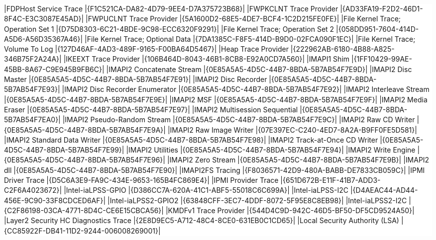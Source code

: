 |FDPHost Service Trace                                                      |{F1C521CA-DA82-4D79-9EE4-D7A375723B68}|
|FWPKCLNT Trace Provider                                                    |{AD33FA19-F2D2-46D1-8F4C-E3C3087E45AD}|
|FWPUCLNT Trace Provider                                                    |{5A1600D2-68E5-4DE7-BCF4-1C2D215FE0FE}|
|File Kernel Trace; Operation Set 1                                         |{D75D8303-6C21-4BDE-9C98-ECC6320F9291}|
|File Kernel Trace; Operation Set 2                                         |{058DD951-7604-414D-A5D6-A56D35367A46}|
|File Kernel Trace; Optional Data                                           |{7DA1385C-F8F5-414D-B9D0-02FCA090F1EC}|
|File Kernel Trace; Volume To Log                                           |{127D46AF-4AD3-489F-9165-F00BA64D5467}|
|Heap Trace Provider                                                        |{222962AB-6180-4B88-A825-346B75F2A24A}|
|IKEEXT Trace Provider                                                      |{106B464D-8043-46B1-8CB8-E92A0CD7A560}|
|IMAPI1 Shim                                                                |{1FF10429-99AE-45BB-8A67-C9E945B9FB6C}|
|IMAPI2 Concatenate Stream                                                  |{0E85A5A5-4D5C-44B7-8BDA-5B7AB54F7E9D}|
|IMAPI2 Disc Master                                                         |{0E85A5A5-4D5C-44B7-8BDA-5B7AB54F7E91}|
|IMAPI2 Disc Recorder                                                       |{0E85A5A5-4D5C-44B7-8BDA-5B7AB54F7E93}|
|IMAPI2 Disc Recorder Enumerator                                            |{0E85A5A5-4D5C-44B7-8BDA-5B7AB54F7E92}|
|IMAPI2 Interleave Stream                                                   |{0E85A5A5-4D5C-44B7-8BDA-5B7AB54F7E9E}|
|IMAPI2 MSF                                                                 |{0E85A5A5-4D5C-44B7-8BDA-5B7AB54F7E9F}|
|IMAPI2 Media Eraser                                                        |{0E85A5A5-4D5C-44B7-8BDA-5B7AB54F7E97}|
|IMAPI2 Multisession Sequential                                             |{0E85A5A5-4D5C-44B7-8BDA-5B7AB54F7EA0}|
|IMAPI2 Pseudo-Random Stream                                                |{0E85A5A5-4D5C-44B7-8BDA-5B7AB54F7E9C}|
|IMAPI2 Raw CD Writer                                                       |{0E85A5A5-4D5C-44B7-8BDA-5B7AB54F7E9A}|
|IMAPI2 Raw Image Writer                                                    |{07E397EC-C240-4ED7-8A2A-B9FF0FE5D581}|
|IMAPI2 Standard Data Writer                                                |{0E85A5A5-4D5C-44B7-8BDA-5B7AB54F7E98}|
|IMAPI2 Track-at-Once CD Writer                                             |{0E85A5A5-4D5C-44B7-8BDA-5B7AB54F7E99}|
|IMAPI2 Utilities                                                           |{0E85A5A5-4D5C-44B7-8BDA-5B7AB54F7E94}|
|IMAPI2 Write Engine                                                        |{0E85A5A5-4D5C-44B7-8BDA-5B7AB54F7E96}|
|IMAPI2 Zero Stream                                                         |{0E85A5A5-4D5C-44B7-8BDA-5B7AB54F7E9B}|
|IMAPI2 dll                                                                 |{0E85A5A5-4D5C-44B7-8BDA-5B7AB54F7E90}|
|IMAPI2FS Tracing                                                           |{F8036571-42D9-480A-BABB-DE7833CB059C}|
|IPMI Driver Trace                                                          |{D5C6A3E9-FA9C-434E-9653-165B4FC869E4}|
|IPMI Provider Trace                                                        |{651D672B-E11F-41B7-ADD3-C2F6A4023672}|
|Intel-iaLPSS-GPIO                                                          |{D386CC7A-620A-41C1-ABF5-55018C6C699A}|
|Intel-iaLPSS-I2C                                                           |{D4AEAC44-AD44-456E-9C90-33F8CDCED6AF}|
|Intel-iaLPSS2-GPIO2                                                        |{63848CFF-3EC7-4DDF-8072-5F95E8C8EB98}|
|Intel-iaLPSS2-I2C                                                          |{C2F86198-03CA-4771-8D4C-CE6E15CBCA56}|
|KMDFv1 Trace Provider                                                      |{544D4C9D-942C-46D5-BF50-DF5CD9524A50}|
|Layer2 Security HC Diagnostics Trace                                       |{2E8D9EC5-A712-48C4-8CE0-631EB0C1CD65}|
|Local Security Authority (LSA)                                             |{CC85922F-DB41-11D2-9244-006008269001}|